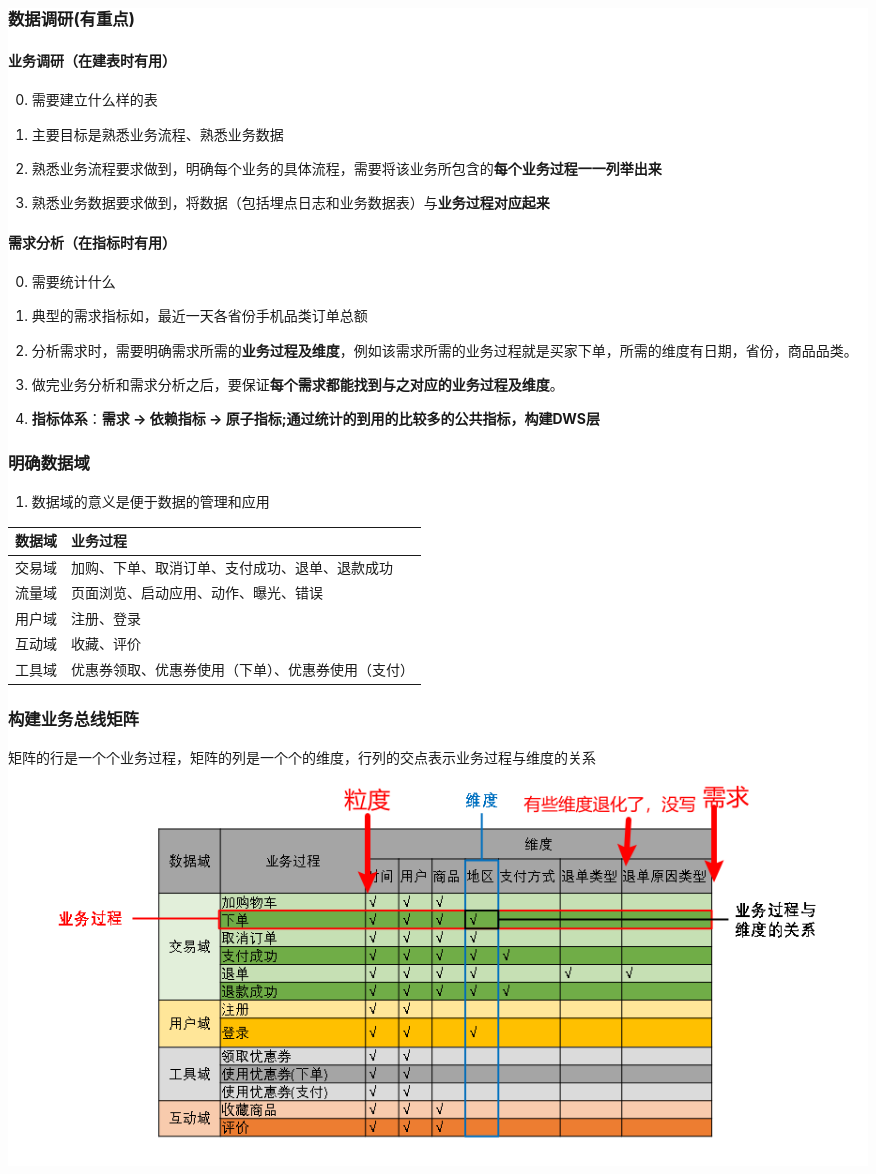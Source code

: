 ### 数据调研(有重点)

#### 业务调研（在建表时有用）

0. 需要建立什么样的表

1. 主要目标是熟悉业务流程、熟悉业务数据
2. 熟悉业务流程要求做到，明确每个业务的具体流程，需要将该业务所包含的**每个业务过程一一列举出来**
3. 熟悉业务数据要求做到，将数据（包括埋点日志和业务数据表）与**业务过程对应起来**

#### 需求分析（在指标时有用）

0. 需要统计什么

1. 典型的需求指标如，最近一天各省份手机品类订单总额
2. 分析需求时，需要明确需求所需的**业务过程及维度**，例如该需求所需的业务过程就是买家下单，所需的维度有日期，省份，商品品类。
3. 做完业务分析和需求分析之后，要保证**每个需求都能找到与之对应的业务过程及维度**。
4. **指标体系**：**需求 -> 依赖指标 -> 原子指标;通过统计的到用的比较多的公共指标，构建DWS层**

### 明确数据域

1. 数据域的意义是便于数据的管理和应用

|数据域|业务过程|
| :-- | :-- |
|交易域|加购、下单、取消订单、支付成功、退单、退款成功|
|流量域|页面浏览、启动应用、动作、曝光、错误|
|用户域|注册、登录|
|互动域|收藏、评价|
|工具域|优惠券领取、优惠券使用（下单）、优惠券使用（支付）|

### 构建业务总线矩阵

矩阵的行是一个个业务过程，矩阵的列是一个个的维度，行列的交点表示业务过程与维度的关系

<span style="text-align: center;display:block;">
<img src="./img/业务总线矩阵.png"/></span>
